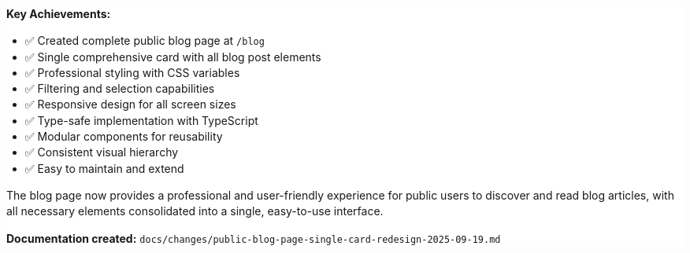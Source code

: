 **Key Achievements:**
- ✅ Created complete public blog page at `/blog`
- ✅ Single comprehensive card with all blog post elements
- ✅ Professional styling with CSS variables
- ✅ Filtering and selection capabilities
- ✅ Responsive design for all screen sizes
- ✅ Type-safe implementation with TypeScript
- ✅ Modular components for reusability
- ✅ Consistent visual hierarchy
- ✅ Easy to maintain and extend

The blog page now provides a professional and user-friendly experience for public users to discover and read blog articles, with all necessary elements consolidated into a single, easy-to-use interface.

**Documentation created:** `docs/changes/public-blog-page-single-card-redesign-2025-09-19.md`
